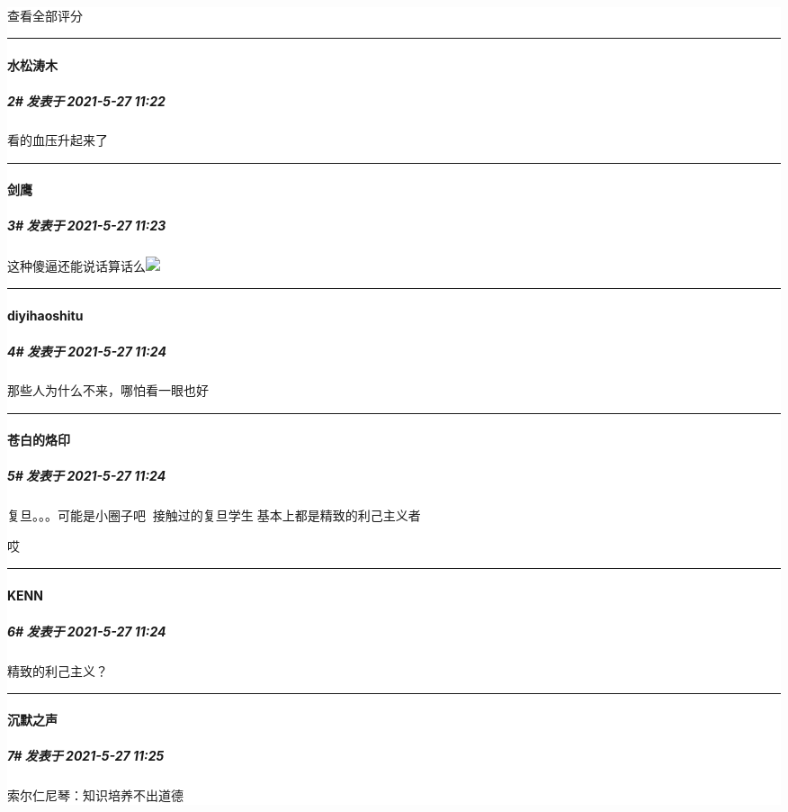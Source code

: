 
查看全部评分


*****

####  水松涛木  
##### 2#       发表于 2021-5-27 11:22


看的血压升起来了


*****

####  剑鹰  
##### 3#       发表于 2021-5-27 11:23


这种傻逼还能说话算话么<img src="https://static.saraba1st.com/image/smiley/face2017/001.png" referrerpolicy="no-referrer">


*****

####  diyihaoshitu  
##### 4#       发表于 2021-5-27 11:24


那些人为什么不来，哪怕看一眼也好


*****

####  苍白的烙印  
##### 5#       发表于 2021-5-27 11:24


复旦。。。可能是小圈子吧  接触过的复旦学生 基本上都是精致的利己主义者 

哎


*****

####  KENN  
##### 6#       发表于 2021-5-27 11:24


精致的利己主义？


*****

####  沉默之声  
##### 7#       发表于 2021-5-27 11:25


索尔仁尼琴：知识培养不出道德

